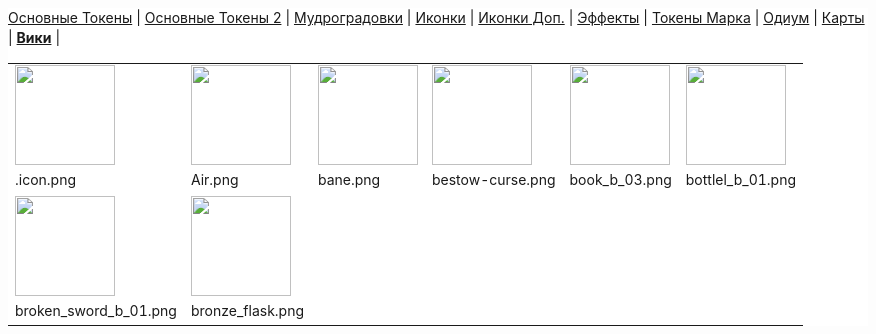 [Основные Токены](https://github.com/CatacombNoop/ktms-tokens/blob/main/images_main/README.md) |
[Основные Токены 2](https://github.com/CatacombNoop/ktms-tokens/blob/main/images_main2/README.md) |
[Мудроградовки](https://github.com/CatacombNoop/ktms-tokens/blob/main/images_mudrog/README.md) |
[Иконки](https://github.com/CatacombNoop/ktms-tokens/blob/main/images_icons/README.md) |
[Иконки Доп.](https://github.com/CatacombNoop/ktms-tokens/blob/main/images_icons2/README.md) |
[Эффекты](https://github.com/CatacombNoop/ktms-tokens/blob/main/images_sfx/README.md) |
[Токены Марка](https://github.com/CatacombNoop/ktms-tokens/blob/main/images_mark/README.md) |
[Одиум](https://github.com/CatacombNoop/ktms-tokens/blob/main/images_odium/README.md) |
[Карты](https://github.com/CatacombNoop/ktms-tokens/blob/main/images_maps/README.md) |
[**Вики**](https://github.com/CatacombNoop/ktms-tokens/wiki) |
<table><tr>
<tr>
<td valign="bottom">
<img src="./.icon.png" width="100" height="100"><br>
.icon.png
</td>

<td valign="bottom">
<img src="./Air.png" width="100" height="100"><br>
Air.png
</td>

<td valign="bottom">
<img src="./bane.png" width="100" height="100"><br>
bane.png
</td>

<td valign="bottom">
<img src="./bestow-curse.png" width="100" height="100"><br>
bestow-curse.png
</td>

<td valign="bottom">
<img src="./book_b_03.png" width="100" height="100"><br>
book_b_03.png
</td>

<td valign="bottom">
<img src="./bottlel_b_01.png" width="100" height="100"><br>
bottlel_b_01.png
</td>

</tr>
<tr>
<td valign="bottom">
<img src="./broken_sword_b_01.png" width="100" height="100"><br>
broken_sword_b_01.png
</td>

<td valign="bottom">
<img src="./bronze_flask.png" width="100" height="100"><br>
bronze_flask.png
</td>

